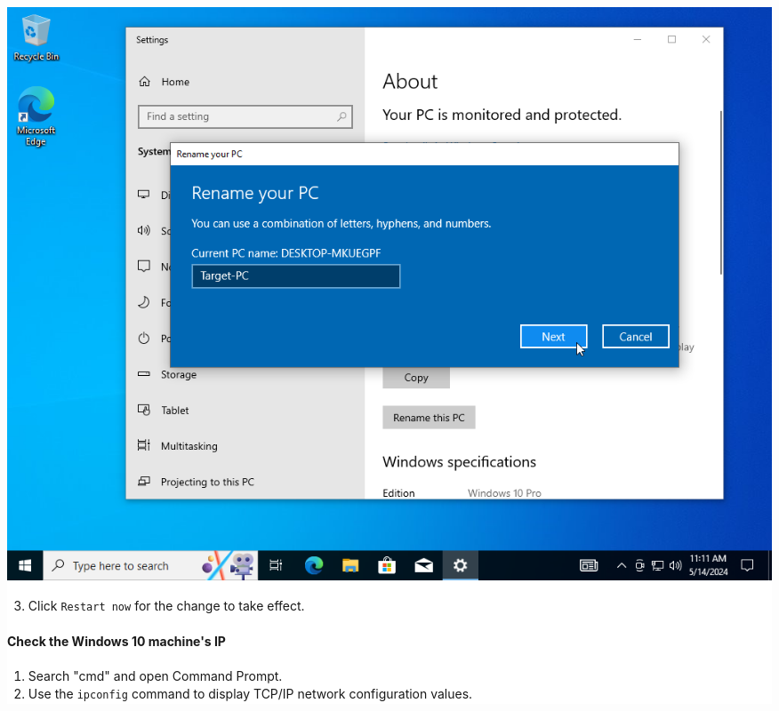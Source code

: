 ![Renaming the Windows 10 PC](images/VirtualBoxVM_RJT01yan7R.png)

3. Click `Restart now` for the change to take effect.

#### Check the Windows 10 machine's IP

1. Search "cmd" and open Command Prompt.
2. Use the `ipconfig` command to display TCP/IP network configuration values.

